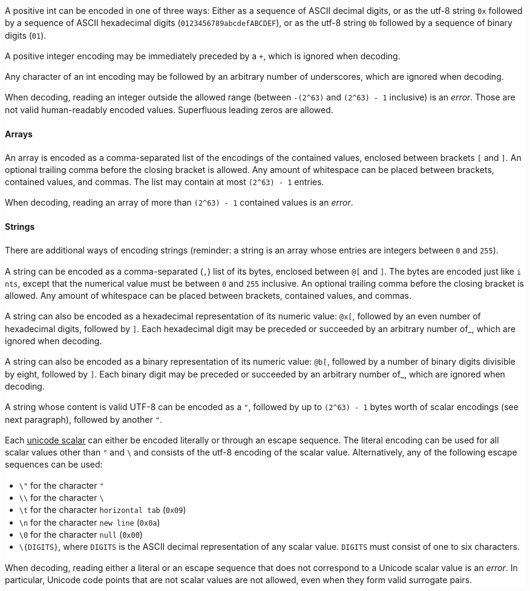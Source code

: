 A positive int can be encoded in one of three ways: Either as a sequence of ASCII decimal digits, or as the utf-8 string `0x` followed by a sequence of ASCII hexadecimal digits (`0123456789abcdefABCDEF`), or as the utf-8 string `0b` followed by a sequence of binary digits (`01`).

A positive integer encoding may be immediately preceded by a `+`, which is ignored when decoding.

Any character of an int encoding may be followed by an arbitrary number of underscores, which are ignored when decoding.

When decoding, reading an integer outside the allowed range (between `-(2^63)` and `(2^63) - 1` inclusive) is an *error*. Those are not valid human-readably encoded values. Superfluous leading zeros are allowed.

#### Arrays

An array is encoded as a comma-separated list of the encodings of the contained values, enclosed between brackets `[` and `]`. An optional trailing comma before the closing bracket is allowed. Any amount of whitespace can be placed between brackets, contained values, and commas. The list may contain at most `(2^63) - 1` entries.

When decoding, reading an array of more than `(2^63) - 1` contained values is an *error*.

#### Strings

There are additional ways of encoding strings (reminder: a string is an array whose entries are integers between `0` and `255`).

A string can be encoded as a comma-separated (`,`) list of its bytes, enclosed between `@[` and `]`. The bytes are encoded just like `ints`, except that the numerical value must be between `0` and `255` inclusive. An optional trailing comma before the closing bracket is allowed. Any amount of whitespace can be placed between brackets, contained values, and commas.

A string can also be encoded as a hexadecimal representation of its numeric value: `@x[`, followed by an even number of hexadecimal digits, followed by `]`. Each hexadecimal digit may be preceded or succeeded by an arbitrary number of_, which are ignored when decoding.

A string can also be encoded as a binary representation of its numeric value: `@b[`, followed by a number of binary digits divisible by eight, followed by `]`. Each binary digit may be preceded or succeeded by an arbitrary number of_, which are ignored when decoding.

A string whose content is valid UTF-8 can be encoded as a `"`, followed by up to `(2^63) - 1` bytes worth of scalar encodings (see next paragraph), followed by another `"`.

Each [unicode scalar](http://www.unicode.org/glossary/#unicode_scalar_value) can either be encoded literally or through an escape sequence. The literal encoding can be used for all scalar values other than `"` and `\` and consists of the utf-8 encoding of the scalar value. Alternatively, any of the following escape sequences can be used:

- `\"` for the character `"`
- `\\` for the character `\`
- `\t` for the character `horizontal tab` (`0x09`)
- `\n` for the character `new line` (`0x0a`)
- `\0` for the character `null` (`0x00`)
- `\{DIGITS}`, where `DIGITS` is the ASCII decimal representation of any scalar value. `DIGITS` must consist of one to six characters.

When decoding, reading either a literal or an escape sequence that does not correspond to a Unicode scalar value is an *error*. In particular, Unicode code points that are not scalar values are not allowed, even when they form valid surrogate pairs.
